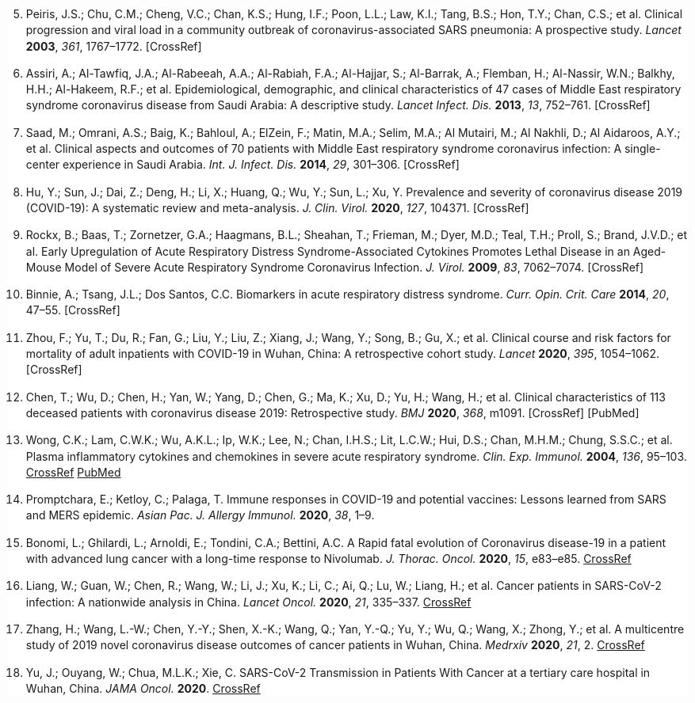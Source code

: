 5. Peiris, J.S.; Chu, C.M.; Cheng, V.C.; Chan, K.S.; Hung, I.F.; Poon, L.L.; Law, K.I.; Tang, B.S.; Hon, T.Y.; Chan, C.S.; et al. Clinical progression and viral load in a community outbreak of coronavirus-associated SARS pneumonia: A prospective study. *Lancet* **2003**, *361*, 1767–1772. [CrossRef]
6. Assiri, A.; Al-Tawfiq, J.A.; Al-Rabeeah, A.A.; Al-Rabiah, F.A.; Al-Hajjar, S.; Al-Barrak, A.; Flemban, H.; Al-Nassir, W.N.; Balkhy, H.H.; Al-Hakeem, R.F.; et al. Epidemiological, demographic, and clinical characteristics of 47 cases of Middle East respiratory syndrome coronavirus disease from Saudi Arabia: A descriptive study. *Lancet Infect. Dis.* **2013**, *13*, 752–761. [CrossRef]
7. Saad, M.; Omrani, A.S.; Baig, K.; Bahloul, A.; ElZein, F.; Matin, M.A.; Selim, M.A.; Al Mutairi, M.; Al Nakhli, D.; Al Aidaroos, A.Y.; et al. Clinical aspects and outcomes of 70 patients with Middle East respiratory syndrome coronavirus infection: A single-center experience in Saudi Arabia. *Int. J. Infect. Dis.* **2014**, *29*, 301–306. [CrossRef]
8. Hu, Y.; Sun, J.; Dai, Z.; Deng, H.; Li, X.; Huang, Q.; Wu, Y.; Sun, L.; Xu, Y. Prevalence and severity of coronavirus disease 2019 (COVID-19): A systematic review and meta-analysis. *J. Clin. Virol.* **2020**, *127*, 104371. [CrossRef]
9. Rockx, B.; Baas, T.; Zornetzer, G.A.; Haagmans, B.L.; Sheahan, T.; Frieman, M.; Dyer, M.D.; Teal, T.H.; Proll, S.; Brand, J.V.D.; et al. Early Upregulation of Acute Respiratory Distress Syndrome-Associated Cytokines Promotes Lethal Disease in an Aged-Mouse Model of Severe Acute Respiratory Syndrome Coronavirus Infection. *J. Virol.* **2009**, *83*, 7062–7074. [CrossRef]
10. Binnie, A.; Tsang, J.L.; Dos Santos, C.C. Biomarkers in acute respiratory distress syndrome. *Curr. Opin. Crit. Care* **2014**, *20*, 47–55. [CrossRef]
11. Zhou, F.; Yu, T.; Du, R.; Fan, G.; Liu, Y.; Liu, Z.; Xiang, J.; Wang, Y.; Song, B.; Gu, X.; et al. Clinical course and risk factors for mortality of adult inpatients with COVID-19 in Wuhan, China: A retrospective cohort study. *Lancet* **2020**, *395*, 1054–1062. [CrossRef]
12. Chen, T.; Wu, D.; Chen, H.; Yan, W.; Yang, D.; Chen, G.; Ma, K.; Xu, D.; Yu, H.; Wang, H.; et al. Clinical characteristics of 113 deceased patients with coronavirus disease 2019: Retrospective study. *BMJ* **2020**, *368*, m1091. [CrossRef] [PubMed]

13. Wong, C.K.; Lam, C.W.K.; Wu, A.K.L.; Ip, W.K.; Lee, N.; Chan, I.H.S.; Lit, L.C.W.; Hui, D.S.; Chan, M.H.M.; Chung, S.S.C.; et al. Plasma inflammatory cytokines and chemokines in severe acute respiratory syndrome. *Clin. Exp. Immunol.* **2004**, *136*, 95–103. [CrossRef](https://doi.org/10.1111/j.1365-2249.2004.02457.x) [PubMed](https://pubmed.ncbi.nlm.nih.gov/15086801)

14. Promptchara, E.; Ketloy, C.; Palaga, T. Immune responses in COVID-19 and potential vaccines: Lessons learned from SARS and MERS epidemic. *Asian Pac. J. Allergy Immunol.* **2020**, *38*, 1–9.

15. Bonomi, L.; Ghilardi, L.; Arnoldi, E.; Tondini, C.A.; Bettini, A.C. A Rapid fatal evolution of Coronavirus disease-19 in a patient with advanced lung cancer with a long-time response to Nivolumab. *J. Thorac. Oncol.* **2020**, *15*, e83–e85. [CrossRef](https://doi.org/10.1016/j.jtho.2020.03.018)

16. Liang, W.; Guan, W.; Chen, R.; Wang, W.; Li, J.; Xu, K.; Li, C.; Ai, Q.; Lu, W.; Liang, H.; et al. Cancer patients in SARS-CoV-2 infection: A nationwide analysis in China. *Lancet Oncol.* **2020**, *21*, 335–337. [CrossRef](https://doi.org/10.1016/S1470-2045(20)30196-1)

17. Zhang, H.; Wang, L.-W.; Chen, Y.-Y.; Shen, X.-K.; Wang, Q.; Yan, Y.-Q.; Yu, Y.; Wu, Q.; Wang, X.; Zhong, Y.; et al. A multicentre study of 2019 novel coronavirus disease outcomes of cancer patients in Wuhan, China. *Medrxiv* **2020**, *21*, 2. [CrossRef](https://doi.org/10.1101/2020.03.03.20030532)

18. Yu, J.; Ouyang, W.; Chua, M.L.K.; Xie, C. SARS-CoV-2 Transmission in Patients With Cancer at a tertiary care hospital in Wuhan, China. *JAMA Oncol.* **2020**. [CrossRef](https://doi.org/10.1001/jamaoncol.2020.1208)
